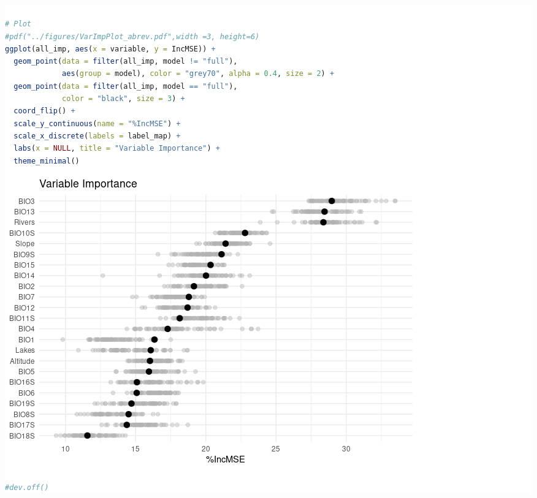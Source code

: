 ``` r

# Plot
#pdf("../figures/VarImpPlot_abrev.pdf",width =3, height=6)
ggplot(all_imp, aes(x = variable, y = IncMSE)) +
  geom_point(data = filter(all_imp, model != "full"),
             aes(group = model), color = "grey70", alpha = 0.4, size = 2) +
  geom_point(data = filter(all_imp, model == "full"),
             color = "black", size = 3) +
  coord_flip() +
  scale_y_continuous(name = "%IncMSE") +
  scale_x_discrete(labels = label_map) +
  labs(x = NULL, title = "Variable Importance") +
  theme_minimal()
```

![](06b_LOPOCV_residuals_files/figure-gfm/variable-imp-mse-2-1.png)

``` r
#dev.off()
```
